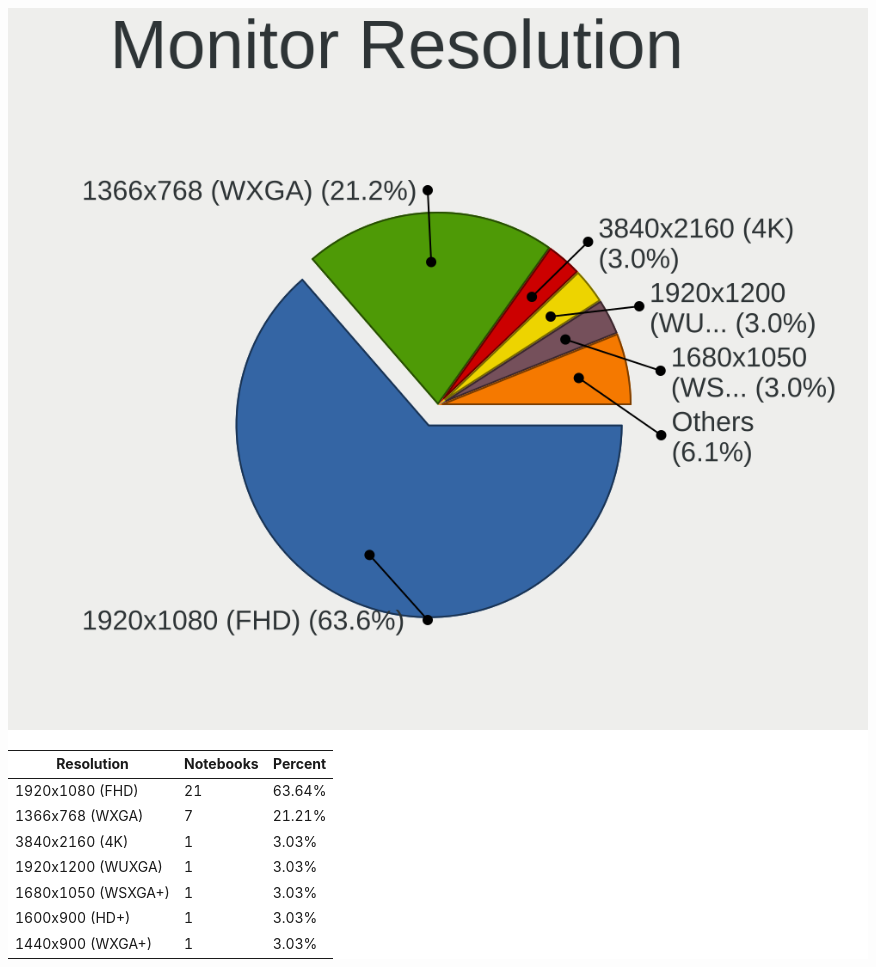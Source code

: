 ![Monitor Resolution](./images/pie_chart/mon_resolution.svg)


| Resolution         | Notebooks | Percent |
|--------------------|-----------|---------|
| 1920x1080 (FHD)    | 21        | 63.64%  |
| 1366x768 (WXGA)    | 7         | 21.21%  |
| 3840x2160 (4K)     | 1         | 3.03%   |
| 1920x1200 (WUXGA)  | 1         | 3.03%   |
| 1680x1050 (WSXGA+) | 1         | 3.03%   |
| 1600x900 (HD+)     | 1         | 3.03%   |
| 1440x900 (WXGA+)   | 1         | 3.03%   |

